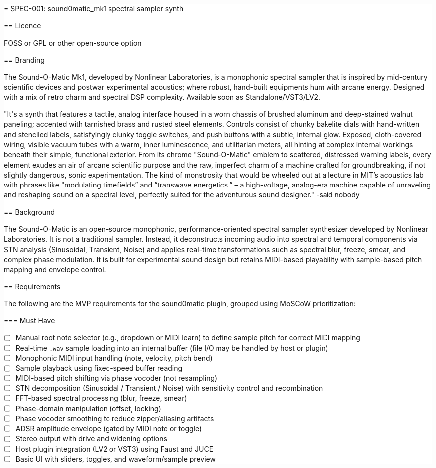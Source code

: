 \= SPEC-001: sound0matic_mk1 spectral sampler synth 

\== Licence

FOSS or GPL or other open-source option

\== Branding

The Sound-O-Matic Mk1, developed by Nonlinear Laboratories, is a monophonic spectral sampler that is inspired by mid-century scientific devices and postwar experimental acoustics; where robust, hand-built equipments hum with arcane energy. Designed with a mix of retro charm and spectral DSP complexity. Available soon as Standalone/VST3/LV2.

"It's a synth that features a tactile, analog interface housed in a worn chassis of brushed aluminum and deep-stained walnut paneling; accented with tarnished brass and rusted steel elements. Controls consist of chunky bakelite dials with hand-written and stenciled labels, satisfyingly clunky toggle switches, and push buttons with a subtle, internal glow. Exposed, cloth-covered wiring, visible vacuum tubes with a warm, inner luminescence, and utilitarian meters, all hinting at complex internal workings beneath their simple, functional exterior. From its chrome "Sound-O-Matic" emblem to scattered, distressed warning labels, every element exudes an air of arcane scientific purpose and the raw, imperfect charm of a machine crafted for groundbreaking, if not slightly dangerous, sonic experimentation. The kind of monstrosity that would be wheeled out at a lecture in MIT’s acoustics lab with phrases like "modulating timefields” and “transwave energetics.”  – a high-voltage, analog-era machine capable of unraveling and reshaping sound on a spectral level, perfectly suited for the adventurous sound designer." -said nobody


\== Background

The Sound-O-Matic is an open-source monophonic, performance-oriented spectral sampler synthesizer developed by Nonlinear Laboratories. It is not a traditional sampler. Instead, it deconstructs incoming audio into spectral and temporal components via STN analysis (Sinusoidal, Transient, Noise) and applies real-time transformations such as spectral blur, freeze, smear, and complex phase modulation. It is built for experimental sound design but retains MIDI-based playability with sample-based pitch mapping and envelope control.

\== Requirements

The following are the MVP requirements for the sound0matic plugin, grouped using MoSCoW prioritization:

\=== Must Have

* [ ] Manual root note selector (e.g., dropdown or MIDI learn) to define sample pitch for correct MIDI mapping
* [ ] Real-time `.wav` sample loading into an internal buffer (file I/O may be handled by host or plugin)
* [ ] Monophonic MIDI input handling (note, velocity, pitch bend)
* [ ] Sample playback using fixed-speed buffer reading
* [ ] MIDI-based pitch shifting via phase vocoder (not resampling)
* [ ] STN decomposition (Sinusoidal / Transient / Noise) with sensitivity control and recombination
* [ ] FFT-based spectral processing (blur, freeze, smear)
* [ ] Phase-domain manipulation (offset, locking)
* [ ] Phase vocoder smoothing to reduce zipper/aliasing artifacts
* [ ] ADSR amplitude envelope (gated by MIDI note or toggle)
* [ ] Stereo output with drive and widening options
* [ ] Host plugin integration (LV2 or VST3) using Faust and JUCE
* [ ] Basic UI with sliders, toggles, and waveform/sample preview

